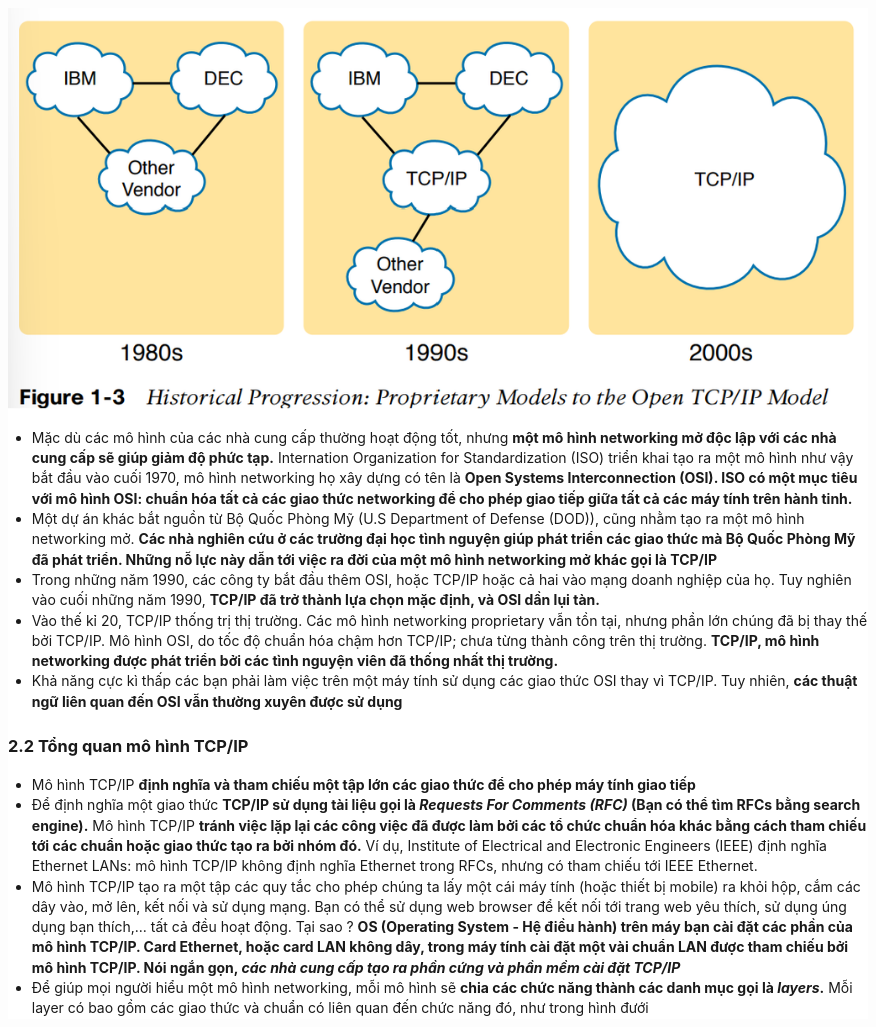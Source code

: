 
![](./img/2-tcp.png)


- Mặc dù các mô hình của các nhà cung cấp thường hoạt động tốt, nhưng **một mô hình networking mở độc lập với các nhà cung cấp sẽ giúp giảm độ phức tạp.** Internation Organization for Standardization (ISO) triển khai tạo ra một mô hình như vậy bắt đầu vào cuối 1970, mô hình networking họ xây dựng có tên là **Open Systems Interconnection (OSI). ISO có một mục tiêu với mô hình OSI: chuẩn hóa tất cả các giao thức networking để cho phép giao tiếp giữa tất cả các máy tính trên hành tinh.**
- Một dự án khác bắt nguồn từ Bộ Quốc Phòng Mỹ (U.S Department of Defense (DOD)), cũng nhằm tạo ra một mô hình networking mở. **Các nhà nghiên cứu ở các trường đại học tình nguyện giúp phát triển các giao thức mà Bộ Quốc Phòng Mỹ đã phát triển. Những nỗ lực này dẫn tới việc ra đời của một mô hình networking mở khác gọi là TCP/IP**
- Trong những năm 1990, các công ty bắt đầu thêm OSI, hoặc TCP/IP hoặc cả hai vào mạng doanh nghiệp của họ. Tuy nghiên vào cuối những năm 1990, **TCP/IP đã trở thành lựa chọn mặc định, và OSI dần lụi tàn.**
- Vào thế kỉ 20, TCP/IP thống trị thị trường. Các mô hình networking proprietary vẫn tồn tại, nhưng phần lớn chúng đã bị thay thế bởi TCP/IP. Mô hình OSI, do tốc độ chuẩn hóa chậm hơn TCP/IP; chưa từng thành công trên thị trường. **TCP/IP, mô hình networking được phát triển bởi các tình nguyện viên đã thống nhất thị trường.**
- Khả năng cực kì thấp các bạn phải làm việc trên một máy tính sử dụng các giao thức OSI thay vì TCP/IP. Tuy nhiên, **các thuật ngữ liên quan đến OSI vẫn thường xuyên được sử dụng**


### 2.2 Tổng quan mô hình TCP/IP
- Mô hình TCP/IP **định nghĩa và tham chiếu một tập lớn các giao thức để cho phép máy tính giao tiếp**
- Để định nghĩa một giao thức **TCP/IP sử dụng tài liệu gọi là *Requests For Comments (RFC)* (Bạn có thể tìm RFCs bằng search engine).** Mô hình TCP/IP **tránh việc lặp lại các công việc đã được làm bởi các tổ chức chuẩn hóa khác bằng cách tham chiếu tới các chuẩn hoặc giao thức tạo ra bởi nhóm đó.** Ví dụ, Institute of Electrical and Electronic Engineers (IEEE) định nghĩa Ethernet LANs: mô hình TCP/IP không định nghĩa Ethernet trong RFCs, nhưng có tham chiếu tới IEEE Ethernet.
- Mô hình TCP/IP tạo ra một tập các quy tắc cho phép chúng ta lấy một cái máy tính (hoặc thiết bị mobile) ra khỏi hộp, cắm các dây vào, mở lên, kết nối và sử dụng mạng. Bạn có thể sử dụng web browser để kết nối tới trang web yêu thích, sử dụng úng dụng bạn thích,... tất cả đều hoạt động. Tại sao ? **OS (Operating System - Hệ điều hành) trên máy bạn cài đặt các phần của mô hình TCP/IP. Card Ethernet, hoặc card LAN không dây, trong máy tính cài đặt một vài chuẩn LAN được tham chiếu bởi mô hình TCP/IP. Nói ngắn gọn, *các nhà cung cấp tạo ra phần cứng và phần mềm cài đặt TCP/IP***
- Để giúp mọi người hiểu một mô hình networking, mỗi mô hình sẽ **chia các chức năng thành các danh mục gọi là *layers*.** Mỗi layer có bao gồm các giao thức và chuẩn có liên quan đến chức năng đó, như trong hình đưới
